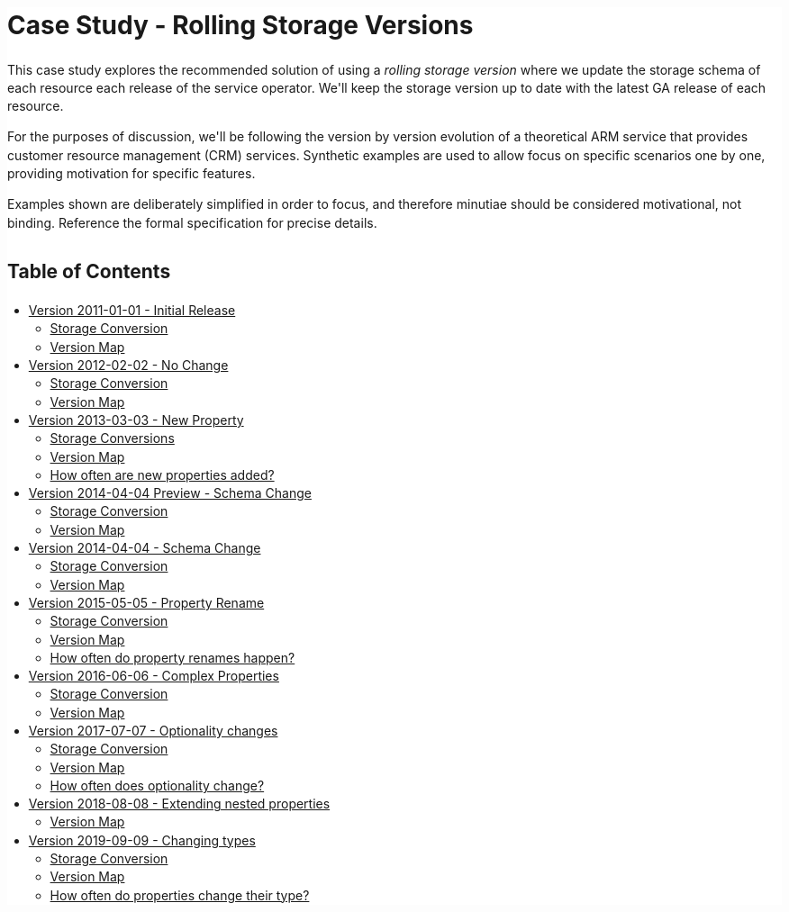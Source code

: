 
# Case Study - Rolling Storage Versions

This case study explores the recommended solution of using a *rolling storage version* where we update the storage schema of each resource each release of the service operator. We'll keep the storage version up to date with the latest GA release of each resource.

For the purposes of discussion, we'll be following the version by version evolution of a theoretical ARM service that provides customer resource management (CRM) services. Synthetic examples are used to allow focus on specific scenarios one by one, providing motivation for specific features.

Examples shown are deliberately simplified in order to focus, and therefore minutiae should be considered motivational, not binding. Reference the formal specification for precise details.

## Table of Contents

- [Version 2011-01-01 - Initial Release](#version-2011-01-01---initial-release)
  - [Storage Conversion](#storage-conversion)
  - [Version Map](#version-map)
- [Version 2012-02-02 - No Change](#version-2012-02-02---no-change)
  - [Storage Conversion](#storage-conversion-1)
  - [Version Map](#version-map-1)
- [Version 2013-03-03 - New Property](#version-2013-03-03---new-property)
  - [Storage Conversions](#storage-conversions)
  - [Version Map](#version-map-2)
  - [How often are new properties added?](#how-often-are-new-properties-added)
- [Version 2014-04-04 Preview - Schema Change](#version-2014-04-04-preview---schema-change)
  - [Storage Conversion](#storage-conversion-2)
  - [Version Map](#version-map-3)
- [Version 2014-04-04 - Schema Change](#version-2014-04-04---schema-change)
  - [Storage Conversion](#storage-conversion-3)
  - [Version Map](#version-map-4)
- [Version 2015-05-05 - Property Rename](#version-2015-05-05---property-rename)
  - [Storage Conversion](#storage-conversion-4)
  - [Version Map](#version-map-5)
  - [How often do property renames happen?](#how-often-do-property-renames-happen)
- [Version 2016-06-06 - Complex Properties](#version-2016-06-06---complex-properties)
  - [Storage Conversion](#storage-conversion-5)
  - [Version Map](#version-map-6)
- [Version 2017-07-07 - Optionality changes](#version-2017-07-07---optionality-changes)
  - [Storage Conversion](#storage-conversion-6)
  - [Version Map](#version-map-7)
  - [How often does optionality change?](#how-often-does-optionality-change)
- [Version 2018-08-08 - Extending nested properties](#version-2018-08-08---extending-nested-properties)
  - [Version Map](#version-map-8)
- [Version 2019-09-09 - Changing types](#version-2019-09-09---changing-types)
  - [Storage Conversion](#storage-conversion-7)
  - [Version Map](#version-map-9)
  - [How often do properties change their type?](#how-often-do-properties-change-their-type)
